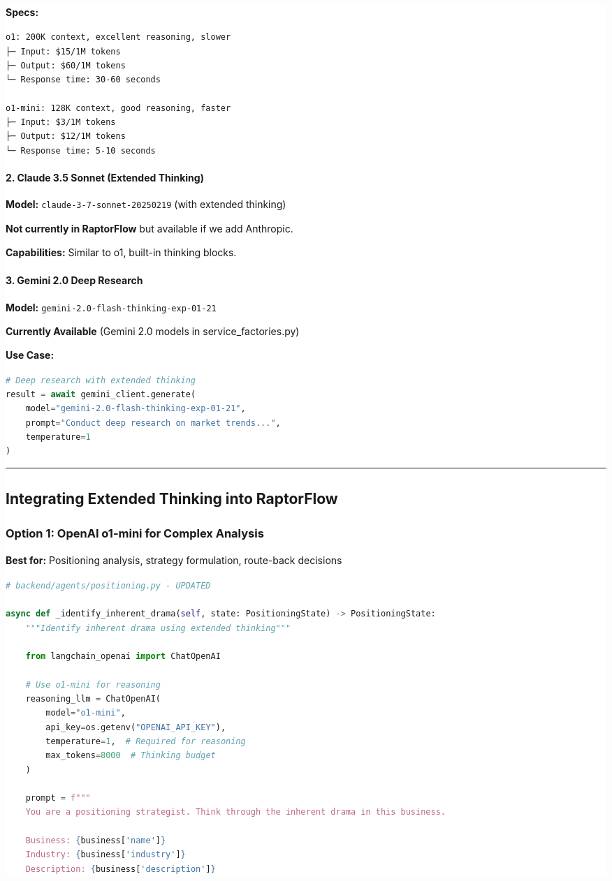 **Specs:**
```
o1: 200K context, excellent reasoning, slower
├─ Input: $15/1M tokens
├─ Output: $60/1M tokens
└─ Response time: 30-60 seconds

o1-mini: 128K context, good reasoning, faster
├─ Input: $3/1M tokens
├─ Output: $12/1M tokens
└─ Response time: 5-10 seconds
```

#### 2. **Claude 3.5 Sonnet (Extended Thinking)**

**Model:** `claude-3-7-sonnet-20250219` (with extended thinking)

**Not currently in RaptorFlow** but available if we add Anthropic.

**Capabilities:** Similar to o1, built-in thinking blocks.

#### 3. **Gemini 2.0 Deep Research**

**Model:** `gemini-2.0-flash-thinking-exp-01-21`

**Currently Available** (Gemini 2.0 models in service_factories.py)

**Use Case:**
```python
# Deep research with extended thinking
result = await gemini_client.generate(
    model="gemini-2.0-flash-thinking-exp-01-21",
    prompt="Conduct deep research on market trends...",
    temperature=1
)
```

---

## Integrating Extended Thinking into RaptorFlow

### Option 1: OpenAI o1-mini for Complex Analysis

**Best for:** Positioning analysis, strategy formulation, route-back decisions

```python
# backend/agents/positioning.py - UPDATED

async def _identify_inherent_drama(self, state: PositioningState) -> PositioningState:
    """Identify inherent drama using extended thinking"""

    from langchain_openai import ChatOpenAI

    # Use o1-mini for reasoning
    reasoning_llm = ChatOpenAI(
        model="o1-mini",
        api_key=os.getenv("OPENAI_API_KEY"),
        temperature=1,  # Required for reasoning
        max_tokens=8000  # Thinking budget
    )

    prompt = f"""
    You are a positioning strategist. Think through the inherent drama in this business.

    Business: {business['name']}
    Industry: {business['industry']}
    Description: {business['description']}

```